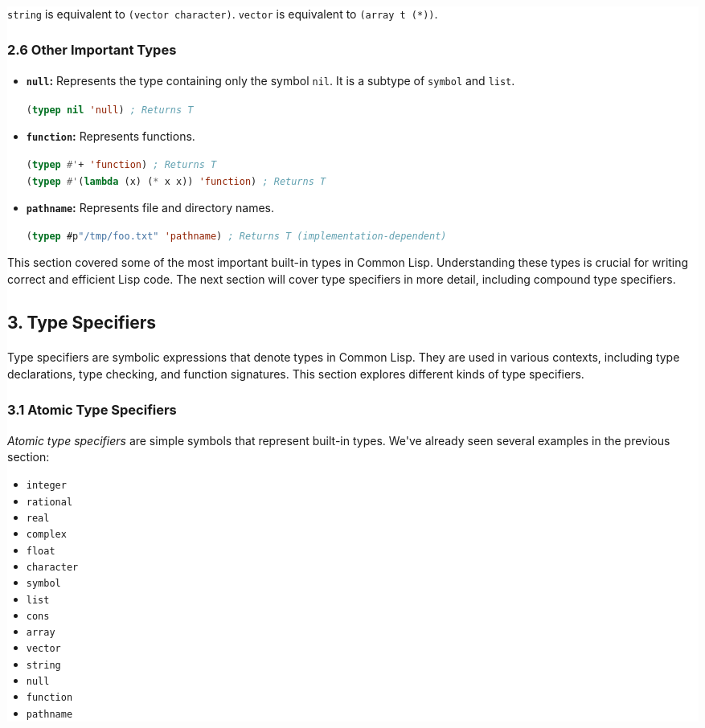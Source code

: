 `string` is equivalent to `(vector character)`. `vector` is equivalent to `(array t (*))`.

### 2.6 Other Important Types

* **`null`:** Represents the type containing only the symbol `nil`. It is a subtype of `symbol` and `list`.

    ```lisp
    (typep nil 'null) ; Returns T
    ```

* **`function`:** Represents functions.

    ```lisp
    (typep #'+ 'function) ; Returns T
    (typep #'(lambda (x) (* x x)) 'function) ; Returns T
    ```

* **`pathname`:** Represents file and directory names.

    ```lisp
    (typep #p"/tmp/foo.txt" 'pathname) ; Returns T (implementation-dependent)
    ```

This section covered some of the most important built-in types in Common Lisp. Understanding these types is crucial for writing correct and efficient Lisp code. The next section will cover type specifiers in more detail, including compound type specifiers.

## 3. Type Specifiers

Type specifiers are symbolic expressions that denote types in Common Lisp. They are used in various contexts, including type declarations, type checking, and function signatures. This section explores different kinds of type specifiers.

### 3.1 Atomic Type Specifiers

*Atomic type specifiers* are simple symbols that represent built-in types. We've already seen several examples in the previous section:

* `integer`
* `rational`
* `real`
* `complex`
* `float`
* `character`
* `symbol`
* `list`
* `cons`
* `array`
* `vector`
* `string`
* `null`
* `function`
* `pathname`
